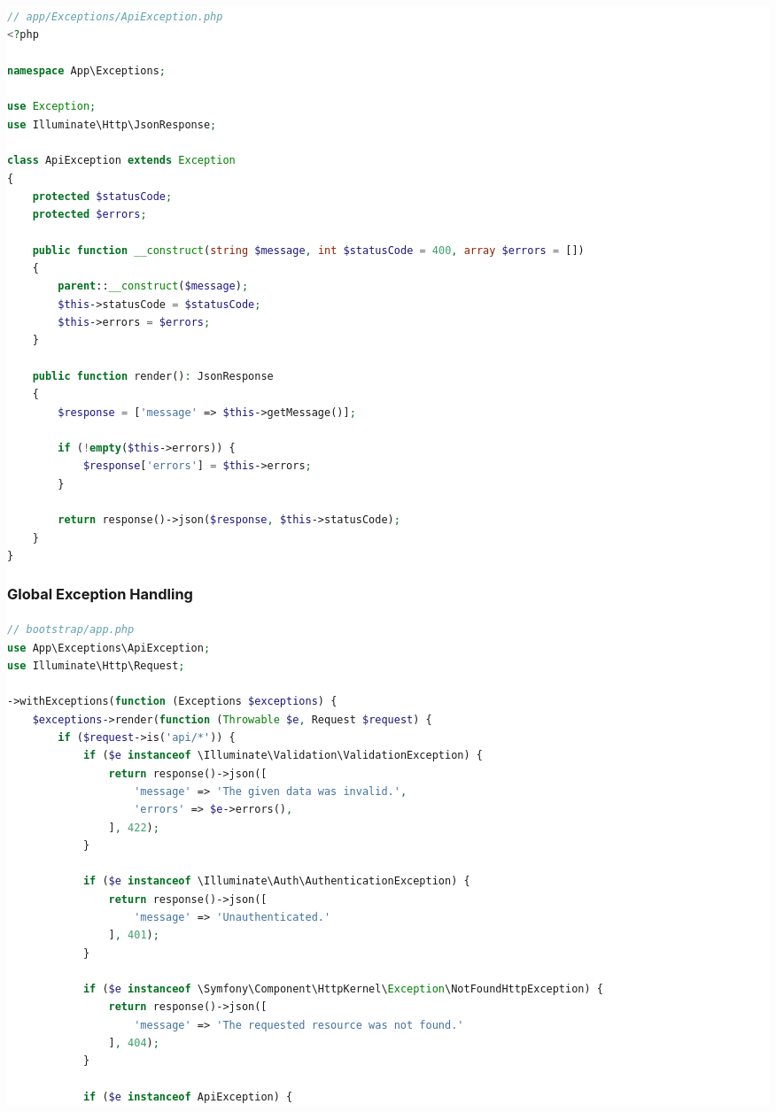 ```php
// app/Exceptions/ApiException.php
<?php

namespace App\Exceptions;

use Exception;
use Illuminate\Http\JsonResponse;

class ApiException extends Exception
{
    protected $statusCode;
    protected $errors;

    public function __construct(string $message, int $statusCode = 400, array $errors = [])
    {
        parent::__construct($message);
        $this->statusCode = $statusCode;
        $this->errors = $errors;
    }

    public function render(): JsonResponse
    {
        $response = ['message' => $this->getMessage()];

        if (!empty($this->errors)) {
            $response['errors'] = $this->errors;
        }

        return response()->json($response, $this->statusCode);
    }
}
```

### Global Exception Handling

```php
// bootstrap/app.php
use App\Exceptions\ApiException;
use Illuminate\Http\Request;

->withExceptions(function (Exceptions $exceptions) {
    $exceptions->render(function (Throwable $e, Request $request) {
        if ($request->is('api/*')) {
            if ($e instanceof \Illuminate\Validation\ValidationException) {
                return response()->json([
                    'message' => 'The given data was invalid.',
                    'errors' => $e->errors(),
                ], 422);
            }

            if ($e instanceof \Illuminate\Auth\AuthenticationException) {
                return response()->json([
                    'message' => 'Unauthenticated.'
                ], 401);
            }

            if ($e instanceof \Symfony\Component\HttpKernel\Exception\NotFoundHttpException) {
                return response()->json([
                    'message' => 'The requested resource was not found.'
                ], 404);
            }

            if ($e instanceof ApiException) {
```